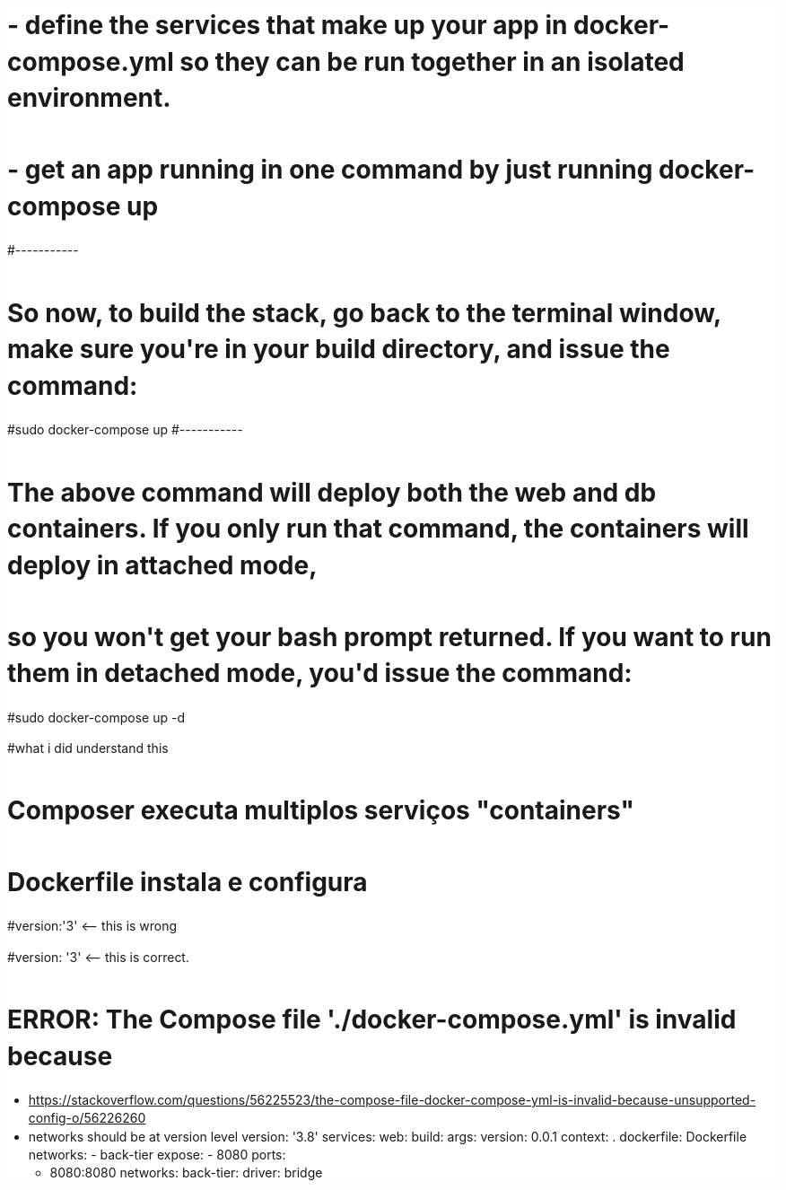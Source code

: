 # - define the services that make up your app in docker-compose.yml so they can be run together in an isolated environment.
# - get an app running in one command by just running docker-compose up
#-----------
# So now, to build the stack, go back to the terminal window, make sure you're in your build directory, and issue the command:
#sudo docker-compose up
#-----------
# The above command will deploy both the web and db containers. If you only run that command, the containers will deploy in attached mode, 
# so you won't get your bash prompt returned. If you want to run them in detached mode, you'd issue the command:
#sudo docker-compose up -d


#what i did understand this
# Composer executa multiplos serviços "containers"
# Dockerfile instala e configura

#version:'3' <-- this is wrong

#version: '3' <-- this is correct.

# ERROR: The Compose file './docker-compose.yml' is invalid because
- https://stackoverflow.com/questions/56225523/the-compose-file-docker-compose-yml-is-invalid-because-unsupported-config-o/56226260
- networks should be at version level
version: '3.8'
services:
  web:
    build:
      args:
        version: 0.0.1
      context: .
      dockerfile: Dockerfile
    networks:
      - back-tier
    expose:
      - 8080
    ports:
    - 8080:8080
networks:
  back-tier:
    driver: bridge
